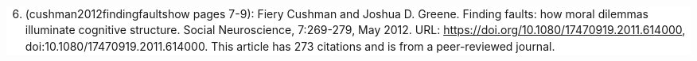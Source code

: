 6. (cushman2012findingfaultshow pages 7-9): Fiery Cushman and Joshua D. Greene. Finding faults: how moral dilemmas illuminate cognitive structure. Social Neuroscience, 7:269-279, May 2012. URL: https://doi.org/10.1080/17470919.2011.614000, doi:10.1080/17470919.2011.614000. This article has 273 citations and is from a peer-reviewed journal.
